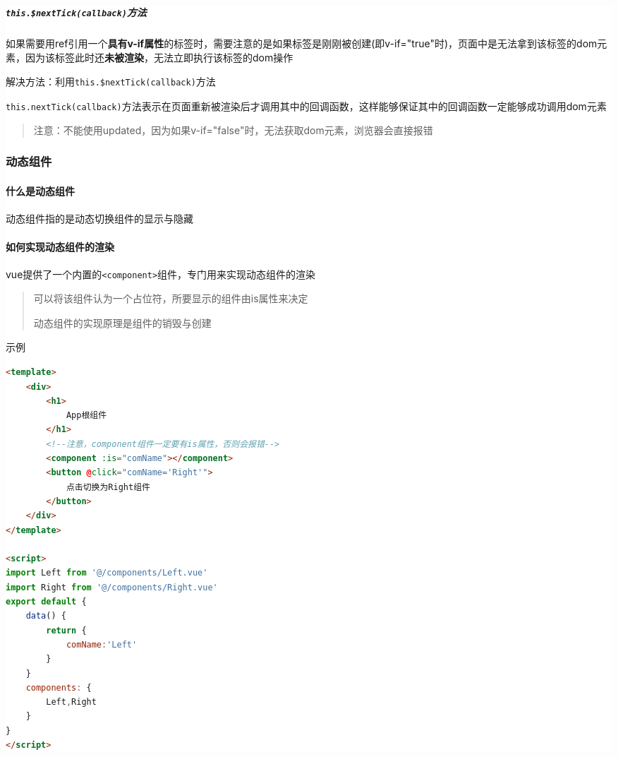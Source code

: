 ##### `this.$nextTick(callback)`方法

如果需要用ref引用一个**具有v-if属性**的标签时，需要注意的是如果标签是刚刚被创建(即v-if="true"时)，页面中是无法拿到该标签的dom元素，因为该标签此时还**未被渲染**，无法立即执行该标签的dom操作

解决方法：利用`this.$nextTick(callback)`方法

`this.nextTick(callback)`方法表示在页面重新被渲染后才调用其中的回调函数，这样能够保证其中的回调函数一定能够成功调用dom元素

> 注意：不能使用updated，因为如果v-if="false"时，无法获取dom元素，浏览器会直接报错

### 动态组件

#### 什么是动态组件

动态组件指的是动态切换组件的显示与隐藏

#### 如何实现动态组件的渲染

vue提供了一个内置的`<component>`组件，专门用来实现动态组件的渲染

> 可以将该组件认为一个占位符，所要显示的组件由is属性来决定
>
> 动态组件的实现原理是组件的销毁与创建

示例

```html
<template>
    <div>
        <h1>
       		App根组件
        </h1>
        <!--注意，component组件一定要有is属性，否则会报错-->
        <component :is="comName"></component>
    	<button @click="comName='Right'">
            点击切换为Right组件
        </button>
    </div>
</template>

<script>
import Left from '@/components/Left.vue'
import Right from '@/components/Right.vue'
export default {
    data() {
        return {
            comName:'Left'
        }
    }
    components: {
        Left,Right
    }
}    
</script>
```
